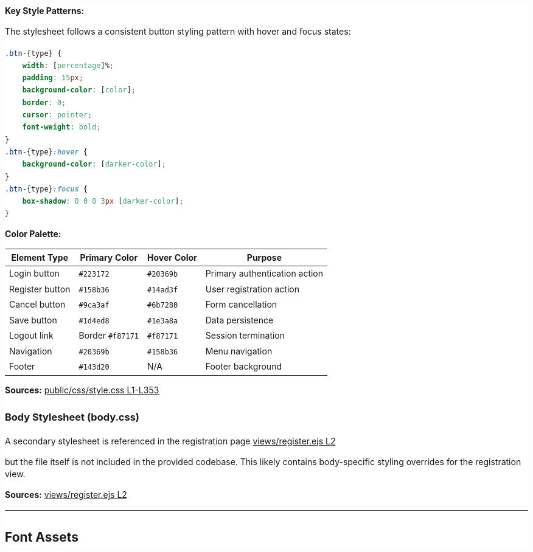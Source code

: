**Key Style Patterns:**

The stylesheet follows a consistent button styling pattern with hover and focus states:

```css
.btn-{type} {
    width: [percentage]%;
    padding: 15px;
    background-color: [color];
    border: 0;
    cursor: pointer;
    font-weight: bold;
}
.btn-{type}:hover {
    background-color: [darker-color];
}
.btn-{type}:focus {
    box-shadow: 0 0 0 3px [darker-color];
}
```

**Color Palette:**

| Element Type | Primary Color | Hover Color | Purpose |
| --- | --- | --- | --- |
| Login button | `#223172` | `#20369b` | Primary authentication action |
| Register button | `#158b36` | `#14ad3f` | User registration action |
| Cancel button | `#9ca3af` | `#6b7280` | Form cancellation |
| Save button | `#1d4ed8` | `#1e3a8a` | Data persistence |
| Logout link | Border `#f87171` | `#f87171` | Session termination |
| Navigation | `#20369b` | `#158b36` | Menu navigation |
| Footer | `#143d20` | N/A | Footer background |

**Sources:** [public/css/style.css L1-L353](https://github.com/moichuelo/registro/blob/544abbcc/public/css/style.css#L1-L353)

### Body Stylesheet (body.css)

A secondary stylesheet is referenced in the registration page [views/register.ejs L2](https://github.com/moichuelo/registro/blob/544abbcc/views/register.ejs#L2-L2)

 but the file itself is not included in the provided codebase. This likely contains body-specific styling overrides for the registration view.

**Sources:** [views/register.ejs L2](https://github.com/moichuelo/registro/blob/544abbcc/views/register.ejs#L2-L2)

---

## Font Assets
